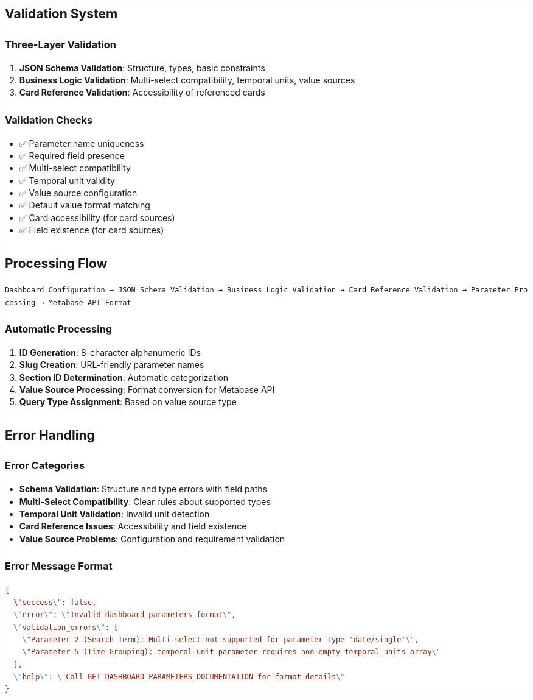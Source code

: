 ## Validation System

### Three-Layer Validation
1. **JSON Schema Validation**: Structure, types, basic constraints
2. **Business Logic Validation**: Multi-select compatibility, temporal units, value sources
3. **Card Reference Validation**: Accessibility of referenced cards

### Validation Checks
- ✅ Parameter name uniqueness
- ✅ Required field presence
- ✅ Multi-select compatibility
- ✅ Temporal unit validity
- ✅ Value source configuration
- ✅ Default value format matching
- ✅ Card accessibility (for card sources)
- ✅ Field existence (for card sources)

## Processing Flow

```
Dashboard Configuration → JSON Schema Validation → Business Logic Validation → Card Reference Validation → Parameter Processing → Metabase API Format
```

### Automatic Processing
1. **ID Generation**: 8-character alphanumeric IDs
2. **Slug Creation**: URL-friendly parameter names
3. **Section ID Determination**: Automatic categorization
4. **Value Source Processing**: Format conversion for Metabase API
5. **Query Type Assignment**: Based on value source type

## Error Handling

### Error Categories
- **Schema Validation**: Structure and type errors with field paths
- **Multi-Select Compatibility**: Clear rules about supported types
- **Temporal Unit Validation**: Invalid unit detection
- **Card Reference Issues**: Accessibility and field existence
- **Value Source Problems**: Configuration and requirement validation

### Error Message Format
```json
{
  \"success\": false,
  \"error\": \"Invalid dashboard parameters format\",
  \"validation_errors\": [
    \"Parameter 2 (Search Term): Multi-select not supported for parameter type 'date/single'\",
    \"Parameter 5 (Time Grouping): temporal-unit parameter requires non-empty temporal_units array\"
  ],
  \"help\": \"Call GET_DASHBOARD_PARAMETERS_DOCUMENTATION for format details\"
}
```
